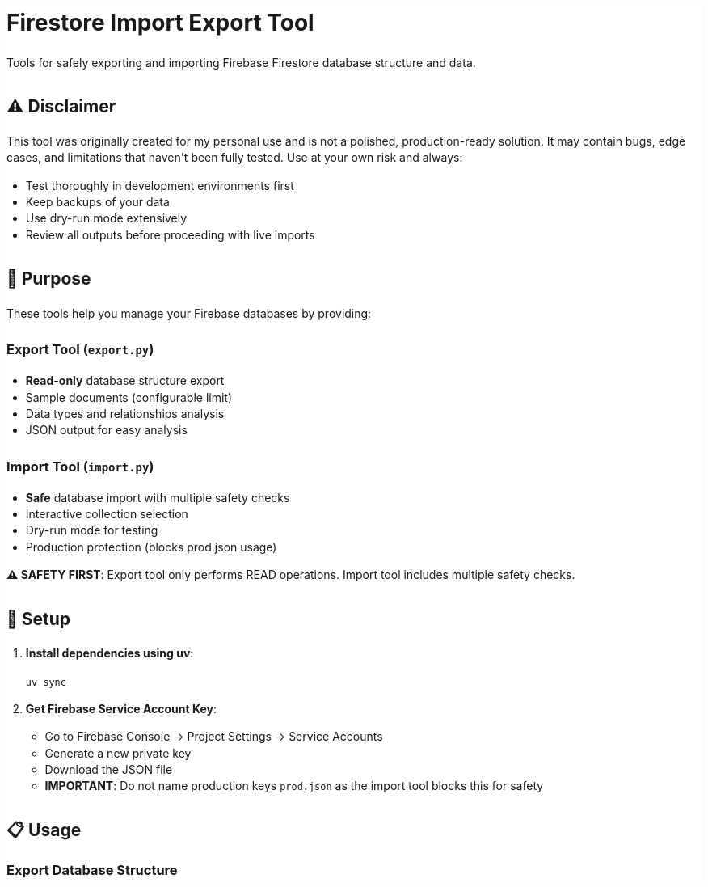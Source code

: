 # Firestore Import Export Tool

Tools for safely exporting and importing Firebase Firestore database structure and data.

## ⚠️ Disclaimer

This tool was originally created for my personal use and is not a polished, production-ready solution. It may contain bugs, edge cases, and limitations that haven't been fully tested. Use at your own risk and always:

- Test thoroughly in development environments first
- Keep backups of your data
- Use dry-run mode extensively
- Review all outputs before proceeding with live imports

## 🎯 Purpose

These tools help you manage your Firebase databases by providing:

### Export Tool (`export.py`)
- **Read-only** database structure export
- Sample documents (configurable limit)
- Data types and relationships analysis
- JSON output for easy analysis

### Import Tool (`import.py`)
- **Safe** database import with multiple safety checks
- Interactive collection selection
- Dry-run mode for testing
- Production protection (blocks prod.json usage)

**⚠️ SAFETY FIRST**: Export tool only performs READ operations. Import tool includes multiple safety checks.

## 🚀 Setup

1. **Install dependencies using uv**:
   ```bash
   uv sync
   ```

2. **Get Firebase Service Account Key**:
   - Go to Firebase Console → Project Settings → Service Accounts
   - Generate a new private key
   - Download the JSON file
   - **IMPORTANT**: Do not name production keys `prod.json` as the import tool blocks this for safety

## 📋 Usage

### Export Database Structure
